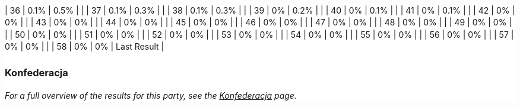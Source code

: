 | 36 | 0.1% | 0.5% |  |
| 37 | 0.1% | 0.3% |  |
| 38 | 0.1% | 0.3% |  |
| 39 | 0% | 0.2% |  |
| 40 | 0% | 0.1% |  |
| 41 | 0% | 0.1% |  |
| 42 | 0% | 0% |  |
| 43 | 0% | 0% |  |
| 44 | 0% | 0% |  |
| 45 | 0% | 0% |  |
| 46 | 0% | 0% |  |
| 47 | 0% | 0% |  |
| 48 | 0% | 0% |  |
| 49 | 0% | 0% |  |
| 50 | 0% | 0% |  |
| 51 | 0% | 0% |  |
| 52 | 0% | 0% |  |
| 53 | 0% | 0% |  |
| 54 | 0% | 0% |  |
| 55 | 0% | 0% |  |
| 56 | 0% | 0% |  |
| 57 | 0% | 0% |  |
| 58 | 0% | 0% | Last Result |

### Konfederacja

*For a full overview of the results for this party, see the [Konfederacja](party-konfederacja.html) page.*
